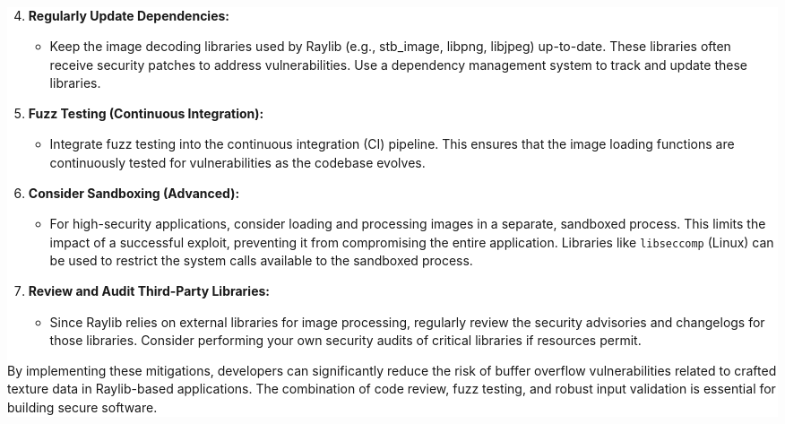 4.  **Regularly Update Dependencies:**

    *   Keep the image decoding libraries used by Raylib (e.g., stb_image, libpng, libjpeg) up-to-date.  These libraries often receive security patches to address vulnerabilities.  Use a dependency management system to track and update these libraries.

5.  **Fuzz Testing (Continuous Integration):**

    *   Integrate fuzz testing into the continuous integration (CI) pipeline.  This ensures that the image loading functions are continuously tested for vulnerabilities as the codebase evolves.

6. **Consider Sandboxing (Advanced):**
    * For high-security applications, consider loading and processing images in a separate, sandboxed process. This limits the impact of a successful exploit, preventing it from compromising the entire application. Libraries like `libseccomp` (Linux) can be used to restrict the system calls available to the sandboxed process.

7. **Review and Audit Third-Party Libraries:**
    * Since Raylib relies on external libraries for image processing, regularly review the security advisories and changelogs for those libraries. Consider performing your own security audits of critical libraries if resources permit.

By implementing these mitigations, developers can significantly reduce the risk of buffer overflow vulnerabilities related to crafted texture data in Raylib-based applications. The combination of code review, fuzz testing, and robust input validation is essential for building secure software.